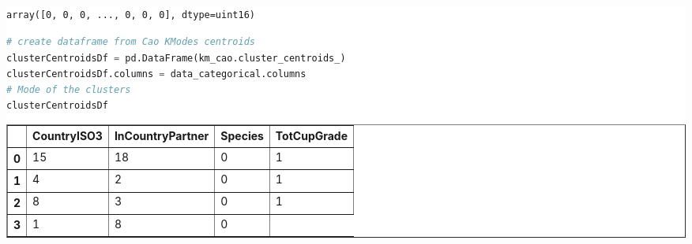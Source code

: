 

    array([0, 0, 0, ..., 0, 0, 0], dtype=uint16)




```python
# create dataframe from Cao KModes centroids
clusterCentroidsDf = pd.DataFrame(km_cao.cluster_centroids_)
clusterCentroidsDf.columns = data_categorical.columns
# Mode of the clusters
clusterCentroidsDf
```




<div>
<style scoped>
    .dataframe tbody tr th:only-of-type {
        vertical-align: middle;
    }

    .dataframe tbody tr th {
        vertical-align: top;
    }

    .dataframe thead th {
        text-align: right;
    }
</style>
<table border="1" class="dataframe">
  <thead>
    <tr style="text-align: right;">
      <th></th>
      <th>CountryISO3</th>
      <th>InCountryPartner</th>
      <th>Species</th>
      <th>TotCupGrade</th>
    </tr>
  </thead>
  <tbody>
    <tr>
      <th>0</th>
      <td>15</td>
      <td>18</td>
      <td>0</td>
      <td>1</td>
    </tr>
    <tr>
      <th>1</th>
      <td>4</td>
      <td>2</td>
      <td>0</td>
      <td>1</td>
    </tr>
    <tr>
      <th>2</th>
      <td>8</td>
      <td>3</td>
      <td>0</td>
      <td>1</td>
    </tr>
    <tr>
      <th>3</th>
      <td>1</td>
      <td>8</td>
      <td>0</td>